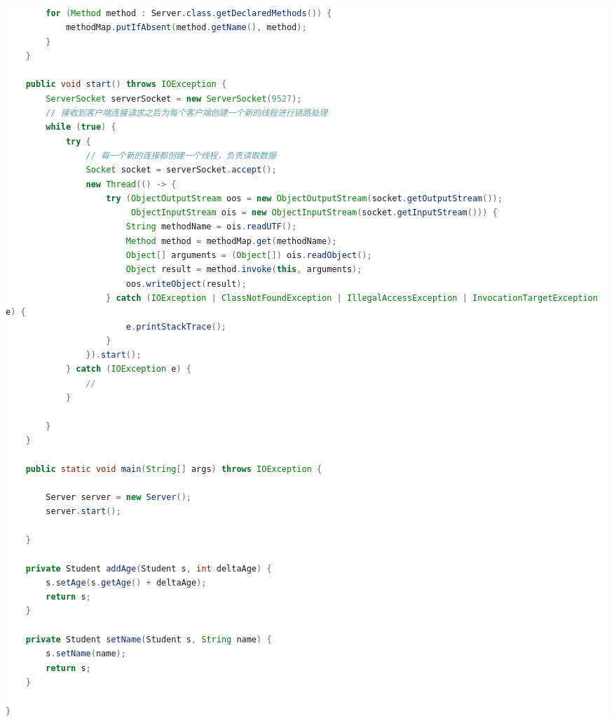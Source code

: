 ```java
        for (Method method : Server.class.getDeclaredMethods()) {
            methodMap.putIfAbsent(method.getName(), method);
        }
    }

    public void start() throws IOException {
        ServerSocket serverSocket = new ServerSocket(9527);
        // 接收到客户端连接请求之后为每个客户端创建一个新的线程进行链路处理
        while (true) {
            try {
                // 每一个新的连接都创建一个线程，负责读取数据
                Socket socket = serverSocket.accept();
                new Thread(() -> {
                    try (ObjectOutputStream oos = new ObjectOutputStream(socket.getOutputStream());
                         ObjectInputStream ois = new ObjectInputStream(socket.getInputStream())) {
                        String methodName = ois.readUTF();
                        Method method = methodMap.get(methodName);
                        Object[] arguments = (Object[]) ois.readObject();
                        Object result = method.invoke(this, arguments);
                        oos.writeObject(result);
                    } catch (IOException | ClassNotFoundException | IllegalAccessException | InvocationTargetException e) {
                        e.printStackTrace();
                    }
                }).start();
            } catch (IOException e) {
                //
            }

        }
    }

    public static void main(String[] args) throws IOException {

        Server server = new Server();
        server.start();

    }

    private Student addAge(Student s, int deltaAge) {
        s.setAge(s.getAge() + deltaAge);
        return s;
    }

    private Student setName(Student s, String name) {
        s.setName(name);
        return s;
    }

}
```

